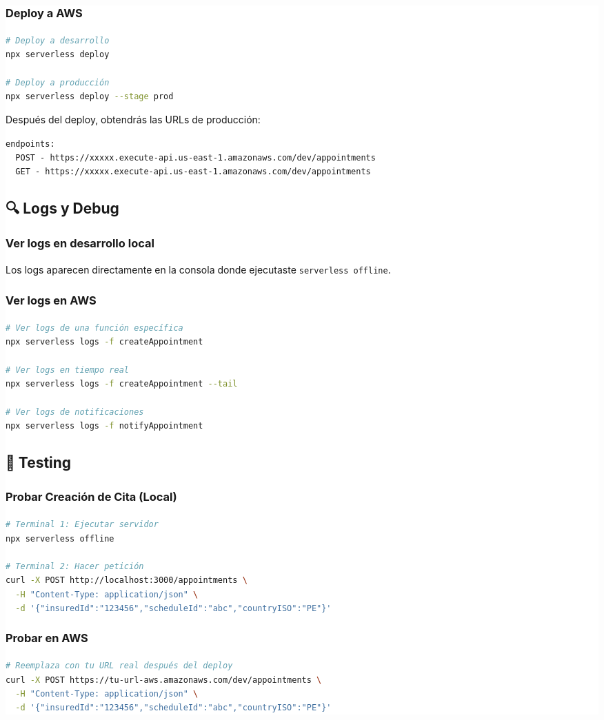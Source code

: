 ### Deploy a AWS

```bash
# Deploy a desarrollo
npx serverless deploy

# Deploy a producción
npx serverless deploy --stage prod
```

Después del deploy, obtendrás las URLs de producción:
```
endpoints:
  POST - https://xxxxx.execute-api.us-east-1.amazonaws.com/dev/appointments
  GET - https://xxxxx.execute-api.us-east-1.amazonaws.com/dev/appointments
```

## 🔍 Logs y Debug

### Ver logs en desarrollo local
Los logs aparecen directamente en la consola donde ejecutaste `serverless offline`.

### Ver logs en AWS
```bash
# Ver logs de una función específica
npx serverless logs -f createAppointment

# Ver logs en tiempo real
npx serverless logs -f createAppointment --tail

# Ver logs de notificaciones
npx serverless logs -f notifyAppointment
```

## 🧪 Testing

### Probar Creación de Cita (Local)
```bash
# Terminal 1: Ejecutar servidor
npx serverless offline

# Terminal 2: Hacer petición
curl -X POST http://localhost:3000/appointments \
  -H "Content-Type: application/json" \
  -d '{"insuredId":"123456","scheduleId":"abc","countryISO":"PE"}'
```

### Probar en AWS
```bash
# Reemplaza con tu URL real después del deploy
curl -X POST https://tu-url-aws.amazonaws.com/dev/appointments \
  -H "Content-Type: application/json" \
  -d '{"insuredId":"123456","scheduleId":"abc","countryISO":"PE"}'
```
